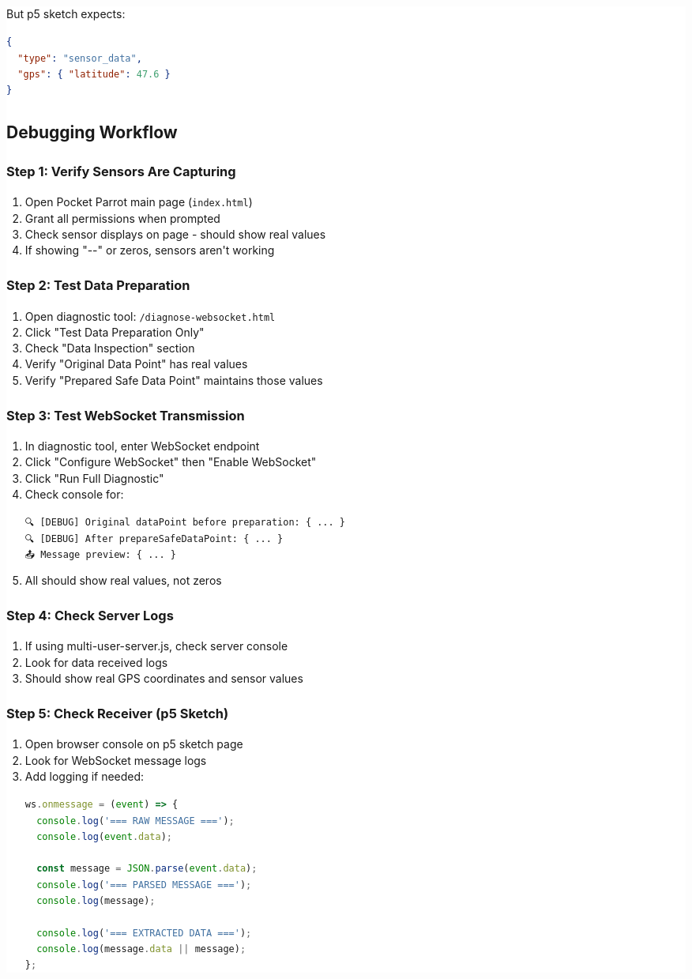    But p5 sketch expects:
   ```json
   {
     "type": "sensor_data",
     "gps": { "latitude": 47.6 }
   }
   ```

## Debugging Workflow

### Step 1: Verify Sensors Are Capturing

1. Open Pocket Parrot main page (`index.html`)
2. Grant all permissions when prompted
3. Check sensor displays on page - should show real values
4. If showing "--" or zeros, sensors aren't working

### Step 2: Test Data Preparation

1. Open diagnostic tool: `/diagnose-websocket.html`
2. Click "Test Data Preparation Only"
3. Check "Data Inspection" section
4. Verify "Original Data Point" has real values
5. Verify "Prepared Safe Data Point" maintains those values

### Step 3: Test WebSocket Transmission

1. In diagnostic tool, enter WebSocket endpoint
2. Click "Configure WebSocket" then "Enable WebSocket"
3. Click "Run Full Diagnostic"
4. Check console for:
   ```
   🔍 [DEBUG] Original dataPoint before preparation: { ... }
   🔍 [DEBUG] After prepareSafeDataPoint: { ... }
   📤 Message preview: { ... }
   ```
5. All should show real values, not zeros

### Step 4: Check Server Logs

1. If using multi-user-server.js, check server console
2. Look for data received logs
3. Should show real GPS coordinates and sensor values

### Step 5: Check Receiver (p5 Sketch)

1. Open browser console on p5 sketch page
2. Look for WebSocket message logs
3. Add logging if needed:
   ```javascript
   ws.onmessage = (event) => {
     console.log('=== RAW MESSAGE ===');
     console.log(event.data);
     
     const message = JSON.parse(event.data);
     console.log('=== PARSED MESSAGE ===');
     console.log(message);
     
     console.log('=== EXTRACTED DATA ===');
     console.log(message.data || message);
   };
   ```
